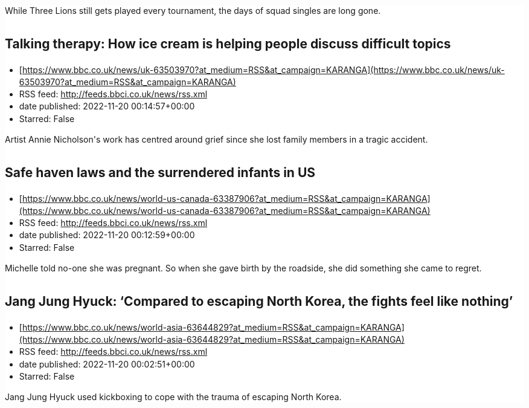 While Three Lions still gets played every tournament, the days of squad singles are long gone.

## Talking therapy: How ice cream is helping people discuss difficult topics
 - [https://www.bbc.co.uk/news/uk-63503970?at_medium=RSS&at_campaign=KARANGA](https://www.bbc.co.uk/news/uk-63503970?at_medium=RSS&at_campaign=KARANGA)
 - RSS feed: http://feeds.bbci.co.uk/news/rss.xml
 - date published: 2022-11-20 00:14:57+00:00
 - Starred: False

Artist Annie Nicholson's work has centred around grief since she lost family members in a tragic accident.

## Safe haven laws and the surrendered infants in US
 - [https://www.bbc.co.uk/news/world-us-canada-63387906?at_medium=RSS&at_campaign=KARANGA](https://www.bbc.co.uk/news/world-us-canada-63387906?at_medium=RSS&at_campaign=KARANGA)
 - RSS feed: http://feeds.bbci.co.uk/news/rss.xml
 - date published: 2022-11-20 00:12:59+00:00
 - Starred: False

Michelle told no-one she was pregnant. So when she gave birth by the roadside, she did something she came to regret.

## Jang Jung Hyuck: ‘Compared to escaping North Korea, the fights feel like nothing’
 - [https://www.bbc.co.uk/news/world-asia-63644829?at_medium=RSS&at_campaign=KARANGA](https://www.bbc.co.uk/news/world-asia-63644829?at_medium=RSS&at_campaign=KARANGA)
 - RSS feed: http://feeds.bbci.co.uk/news/rss.xml
 - date published: 2022-11-20 00:02:51+00:00
 - Starred: False

Jang Jung Hyuck used kickboxing to cope with the trauma of escaping North Korea.
